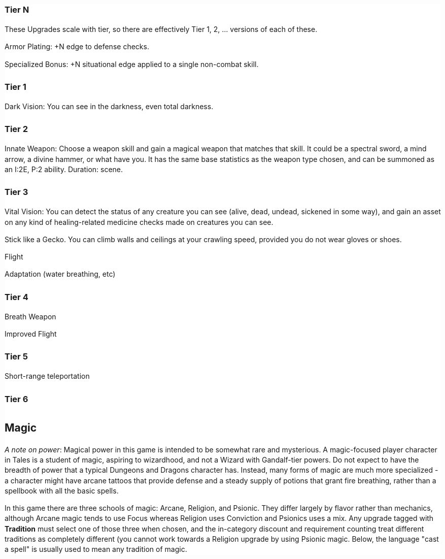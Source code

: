 ### Tier N

These Upgrades scale with tier, so there are effectively Tier 1, 2, … versions of each of these.

Armor Plating: +N edge to defense checks.

Specialized Bonus: +N situational edge applied to a single non-combat skill.

### Tier 1

Dark Vision: You can see in the darkness, even total darkness.

### Tier 2

Innate Weapon: Choose a weapon skill and gain a magical weapon that matches that skill. It could be a spectral sword, a mind arrow, a divine hammer, or what have you. It has the same base statistics as the weapon type chosen, and can be summoned as an I:2E, P:2 ability. Duration: scene.

### Tier 3

Vital Vision: You can detect the status of any creature you can see (alive, dead, undead, sickened in some way), and gain an asset on any kind of healing-related medicine checks made on creatures you can see.

Stick like a Gecko. You can climb walls and ceilings at your crawling speed, provided you do not wear gloves or shoes.

Flight

Adaptation (water breathing, etc)

### Tier 4

Breath Weapon

Improved Flight

### Tier 5

Short-range teleportation

### Tier 6

## Magic

*A note on power*: Magical power in this game is intended to be somewhat rare and mysterious. A magic-focused player character in Tales is a student of magic, aspiring to wizardhood, and not a Wizard with Gandalf-tier powers. Do not expect to have the breadth of power that a typical Dungeons and Dragons character has. Instead, many forms of magic are much more specialized - a character might have arcane tattoos that provide defense and a steady supply of potions that grant fire breathing, rather than a spellbook with all the basic spells.

In this game there are three schools of magic: Arcane, Religion, and Psionic. They differ largely by flavor rather than mechanics, although Arcane magic tends to use Focus whereas Religion uses Conviction and Psionics uses a mix. Any upgrade tagged with **Tradition** must select one of those three when chosen, and the in-category discount and requirement counting treat different traditions as completely different (you cannot work towards a Religion upgrade by using Psionic magic. Below, the language "cast a spell" is usually used to mean any tradition of magic.
